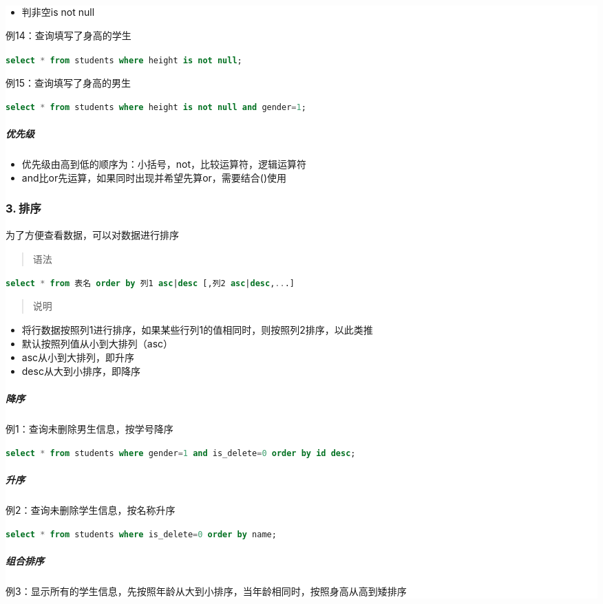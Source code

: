 - 判非空is not null

例14：查询填写了身高的学生

```sql
select * from students where height is not null;
```

例15：查询填写了身高的男生

```sql
select * from students where height is not null and gender=1;
```



##### 优先级

- 优先级由高到低的顺序为：小括号，not，比较运算符，逻辑运算符
- and比or先运算，如果同时出现并希望先算or，需要结合()使用



### 3. 排序

为了方便查看数据，可以对数据进行排序

> 语法

```sql
select * from 表名 order by 列1 asc|desc [,列2 asc|desc,...]
```

> 说明

- 将行数据按照列1进行排序，如果某些行列1的值相同时，则按照列2排序，以此类推
- 默认按照列值从小到大排列（asc）
- asc从小到大排列，即升序
- desc从大到小排序，即降序



##### 降序

例1：查询未删除男生信息，按学号降序

```sql
select * from students where gender=1 and is_delete=0 order by id desc;
```



##### 升序

例2：查询未删除学生信息，按名称升序

```sql
select * from students where is_delete=0 order by name;
```



##### 组合排序

例3：显示所有的学生信息，先按照年龄从大到小排序，当年龄相同时，按照身高从高到矮排序
